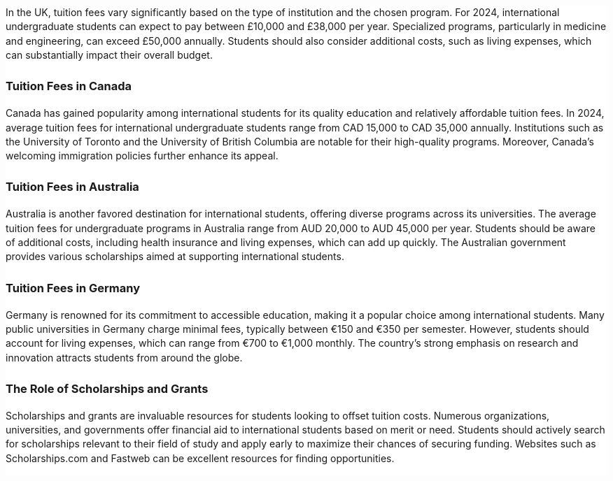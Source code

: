 In the UK, tuition fees vary significantly based on the type of institution and the chosen program. For 2024, international undergraduate students can expect to pay between £10,000 and £38,000 per year. Specialized programs, particularly in medicine and engineering, can exceed £50,000 annually. Students should also consider additional costs, such as living expenses, which can substantially impact their overall budget.

### Tuition Fees in Canada

Canada has gained popularity among international students for its quality education and relatively affordable tuition fees. In 2024, average tuition fees for international undergraduate students range from CAD 15,000 to CAD 35,000 annually. Institutions such as the University of Toronto and the University of British Columbia are notable for their high-quality programs. Moreover, Canada’s welcoming immigration policies further enhance its appeal.

### Tuition Fees in Australia

Australia is another favored destination for international students, offering diverse programs across its universities. The average tuition fees for undergraduate programs in Australia range from AUD 20,000 to AUD 45,000 per year. Students should be aware of additional costs, including health insurance and living expenses, which can add up quickly. The Australian government provides various scholarships aimed at supporting international students.

### Tuition Fees in Germany

Germany is renowned for its commitment to accessible education, making it a popular choice among international students. Many public universities in Germany charge minimal fees, typically between €150 and €350 per semester. However, students should account for living expenses, which can range from €700 to €1,000 monthly. The country’s strong emphasis on research and innovation attracts students from around the globe.

### The Role of Scholarships and Grants

Scholarships and grants are invaluable resources for students looking to offset tuition costs. Numerous organizations, universities, and governments offer financial aid to international students based on merit or need. Students should actively search for scholarships relevant to their field of study and apply early to maximize their chances of securing funding. Websites such as Scholarships.com and Fastweb can be excellent resources for finding opportunities.

<div style="display: flex; justify-content: center; align-items: center;">